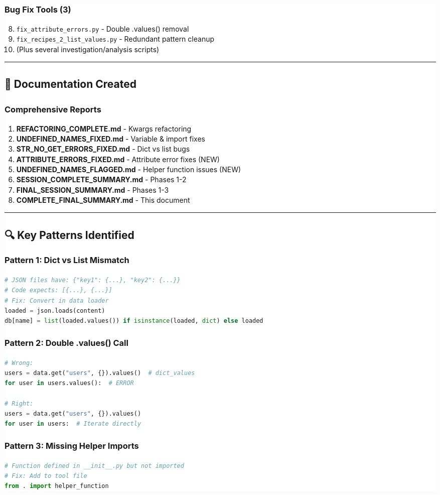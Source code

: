 ### Bug Fix Tools (3)
8. `fix_attribute_errors.py` - Double .values() removal
9. `fix_recipes_2_list_values.py` - Redundant pattern cleanup
10. (Plus several investigation/analysis scripts)

---

## 📝 Documentation Created

### Comprehensive Reports
1. **REFACTORING_COMPLETE.md** - Kwargs refactoring
2. **UNDEFINED_NAMES_FIXED.md** - Variable & import fixes
3. **STR_NO_GET_ERRORS_FIXED.md** - Dict vs list bugs
4. **ATTRIBUTE_ERRORS_FIXED.md** - Attribute error fixes (NEW)
5. **UNDEFINED_NAMES_FLAGGED.md** - Helper function issues (NEW)
6. **SESSION_COMPLETE_SUMMARY.md** - Phases 1-2
7. **FINAL_SESSION_SUMMARY.md** - Phases 1-3
8. **COMPLETE_FINAL_SUMMARY.md** - This document

---

## 🔍 Key Patterns Identified

### Pattern 1: Dict vs List Mismatch
```python
# JSON files have: {"key1": {...}, "key2": {...}}
# Code expects: [{...}, {...}]
# Fix: Convert in data loader
loaded = json.loads(content)
db[name] = list(loaded.values()) if isinstance(loaded, dict) else loaded
```

### Pattern 2: Double .values() Call
```python
# Wrong:
users = data.get("users", {}).values()  # dict_values
for user in users.values():  # ERROR

# Right:
users = data.get("users", {}).values()
for user in users:  # Iterate directly
```

### Pattern 3: Missing Helper Imports
```python
# Function defined in __init__.py but not imported
# Fix: Add to tool file
from . import helper_function
```
